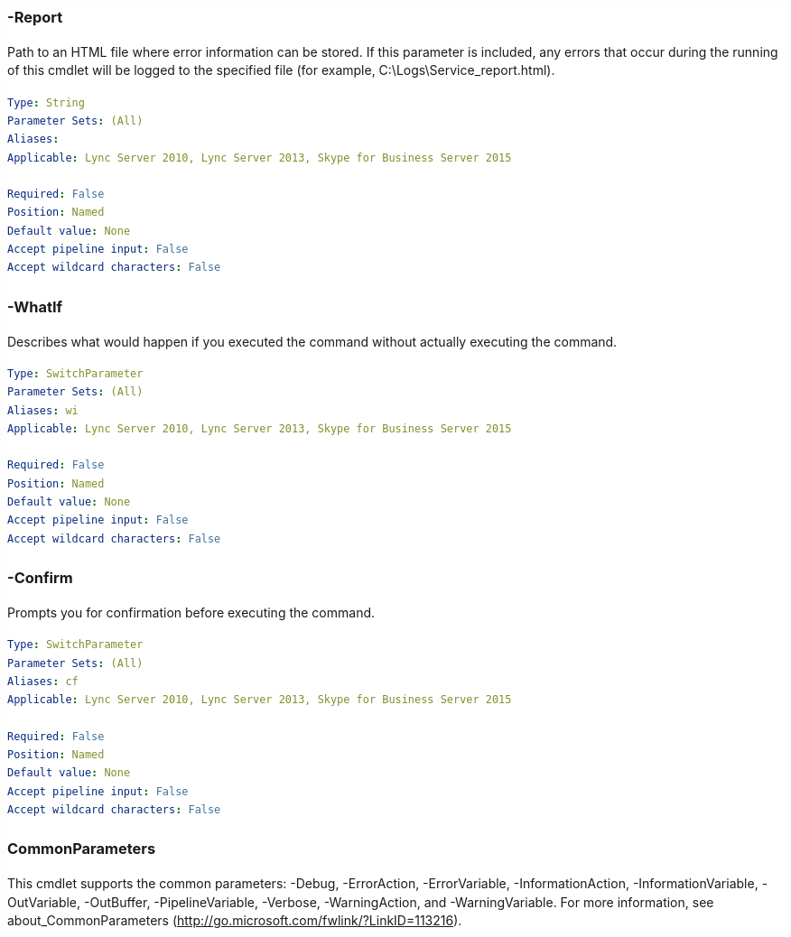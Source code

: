 ### -Report
Path to an HTML file where error information can be stored.
If this parameter is included, any errors that occur during the running of this cmdlet will be logged to the specified file (for example, C:\Logs\Service_report.html).

```yaml
Type: String
Parameter Sets: (All)
Aliases: 
Applicable: Lync Server 2010, Lync Server 2013, Skype for Business Server 2015

Required: False
Position: Named
Default value: None
Accept pipeline input: False
Accept wildcard characters: False
```

### -WhatIf
Describes what would happen if you executed the command without actually executing the command.

```yaml
Type: SwitchParameter
Parameter Sets: (All)
Aliases: wi
Applicable: Lync Server 2010, Lync Server 2013, Skype for Business Server 2015

Required: False
Position: Named
Default value: None
Accept pipeline input: False
Accept wildcard characters: False
```

### -Confirm
Prompts you for confirmation before executing the command.

```yaml
Type: SwitchParameter
Parameter Sets: (All)
Aliases: cf
Applicable: Lync Server 2010, Lync Server 2013, Skype for Business Server 2015

Required: False
Position: Named
Default value: None
Accept pipeline input: False
Accept wildcard characters: False
```

### CommonParameters
This cmdlet supports the common parameters: -Debug, -ErrorAction, -ErrorVariable, -InformationAction, -InformationVariable, -OutVariable, -OutBuffer, -PipelineVariable, -Verbose, -WarningAction, and -WarningVariable. For more information, see about_CommonParameters (http://go.microsoft.com/fwlink/?LinkID=113216).
